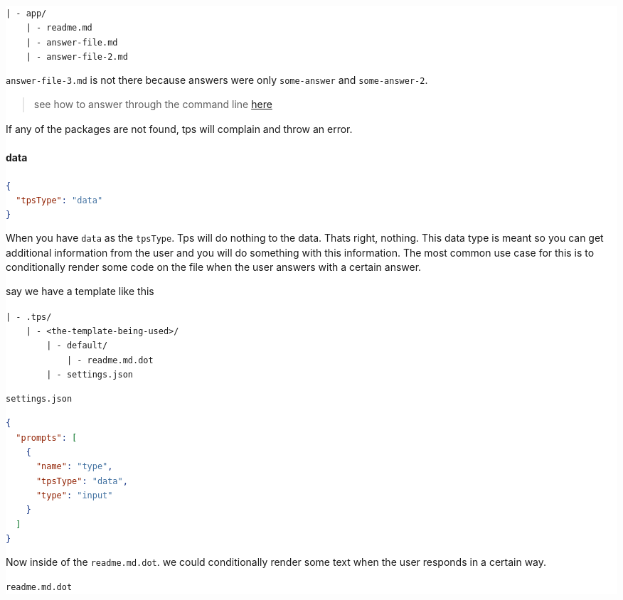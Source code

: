     | - app/
        | - readme.md
        | - answer-file.md
        | - answer-file-2.md

`answer-file-3.md` is not there because answers were only `some-answer` and `some-answer-2`.

> see how to answer through the command line [here](#list)

If any of the packages are not found, tps will complain and throw an error.

#### data

```json
{
  "tpsType": "data"
}
```

When you have `data` as the `tpsType`. Tps will do nothing to the data. Thats right, nothing. This data type is meant so you can get additional information from the user and you will do something with this information. The most common use case for this is to conditionally render some code on the file when the user answers with a certain answer.

say we have a template like this

    | - .tps/
        | - <the-template-being-used>/
            | - default/
                | - readme.md.dot
            | - settings.json

`settings.json`

```json
{
  "prompts": [
    {
      "name": "type",
      "tpsType": "data",
      "type": "input"
    }
  ]
}
```

Now inside of the `readme.md.dot`. we could conditionally render some text when the user responds in a certain way.

`readme.md.dot`
